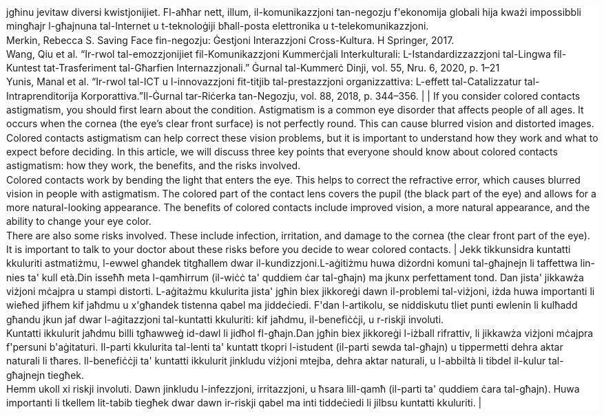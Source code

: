 jgħinu jevitaw diversi kwistjonijiet. Fl-aħħar nett, illum, il-komunikazzjoni tan-negozju f'ekonomija globali hija kważi impossibbli mingħajr l-għajnuna tal-Internet u t-teknoloġiji bħall-posta elettronika u t-telekomunikazzjoni.<br/>Merkin, Rebecca S. Saving Face fin-negozju: Ġestjoni Interazzjoni Cross-Kultura. H Springer, 2017.<br/>Wang, Qiu et al. “Ir-rwol tal-emozzjonijiet fil-Komunikazzjoni Kummerċjali Interkulturali: L-Istandardizzazzjoni tal-Lingwa fil-Kuntest tat-Trasferiment tal-Għarfien Internazzjonali.” Ġurnal tal-Kummerċ Dinji, vol. 55, Nru. 6, 2020, p. 1–21<br/>Yunis, Manal et al. “Ir-rwol tal-ICT u l-innovazzjoni fit-titjib tal-prestazzjoni organizzattiva: L-effett tal-Catalizzatur tal-Intraprenditorija Korporattiva.”Il-Ġurnal tar-Riċerka tan-Negozju, vol. 88, 2018, p. 344–356. |
| If you consider colored contacts astigmatism, you should first learn about the condition. Astigmatism is a common eye disorder that affects people of all ages. It occurs when the cornea (the eye’s clear front surface) is not perfectly round. This can cause blurred vision and distorted images. Colored contacts astigmatism can help correct these vision problems, but it is important to understand how they work and what to expect before deciding. In this article, we will discuss three key points that everyone should know about colored contacts astigmatism: how they work, the benefits, and the risks involved.<br/>Colored contacts work by bending the light that enters the eye. This helps to correct the refractive error, which causes blurred vision in people with astigmatism. The colored part of the contact lens covers the pupil (the black part of the eye) and allows for a more natural-looking appearance. The benefits of colored contacts include improved vision, a more natural appearance, and the ability to change your eye color.<br/>There are also some risks involved. These include infection, irritation, and damage to the cornea (the clear front part of the eye). It is important to talk to your doctor about these risks before you decide to wear colored contacts. | Jekk tikkunsidra kuntatti kkuluriti astmatiżmu, l-ewwel għandek titgħallem dwar il-kundizzjoni.L-aġitiżmu huwa diżordni komuni tal-għajnejn li taffettwa lin-nies ta' kull età.Din isseħħ meta l-qamħirrum (il-wiċċ ta' quddiem ċar tal-għajn) ma jkunx perfettament tond. Dan jista' jikkawża viżjoni mċajpra u stampi distorti. L-aġitażmu kkulurita jista' jgħin biex jikkoreġi dawn il-problemi tal-viżjoni, iżda huwa importanti li wieħed jifhem kif jaħdmu u x'għandek tistenna qabel ma jiddeċiedi. F'dan l-artikolu, se niddiskutu tliet punti ewlenin li kulħadd għandu jkun jaf dwar l-aġitazzjoni tal-kuntatti kkuluriti: kif jaħdmu, il-benefiċċji, u r-riskji involuti.<br/>Kuntatti ikkulurit jaħdmu billi tgħawweġ id-dawl li jidħol fl-għajn.Dan jgħin biex jikkoreġi l-iżball rifrattiv, li jikkawża viżjoni mċajpra f'persuni b'aġitaturi. Il-parti kkulurita tal-lenti ta' kuntatt tkopri l-istudent (il-parti sewda tal-għajn) u tippermetti dehra aktar naturali li tħares. Il-benefiċċji ta' kuntatti ikkulurit jinkludu viżjoni mtejba, dehra aktar naturali, u l-abbiltà li tibdel il-kulur tal-għajnejn tiegħek.<br/>Hemm ukoll xi riskji involuti. Dawn jinkludu l-infezzjoni, irritazzjoni, u ħsara lill-qamħ (il-parti ta' quddiem ċara tal-għajn). Huwa importanti li tkellem lit-tabib tiegħek dwar dawn ir-riskji qabel ma inti tiddeċiedi li jilbsu kuntatti kkuluriti. |